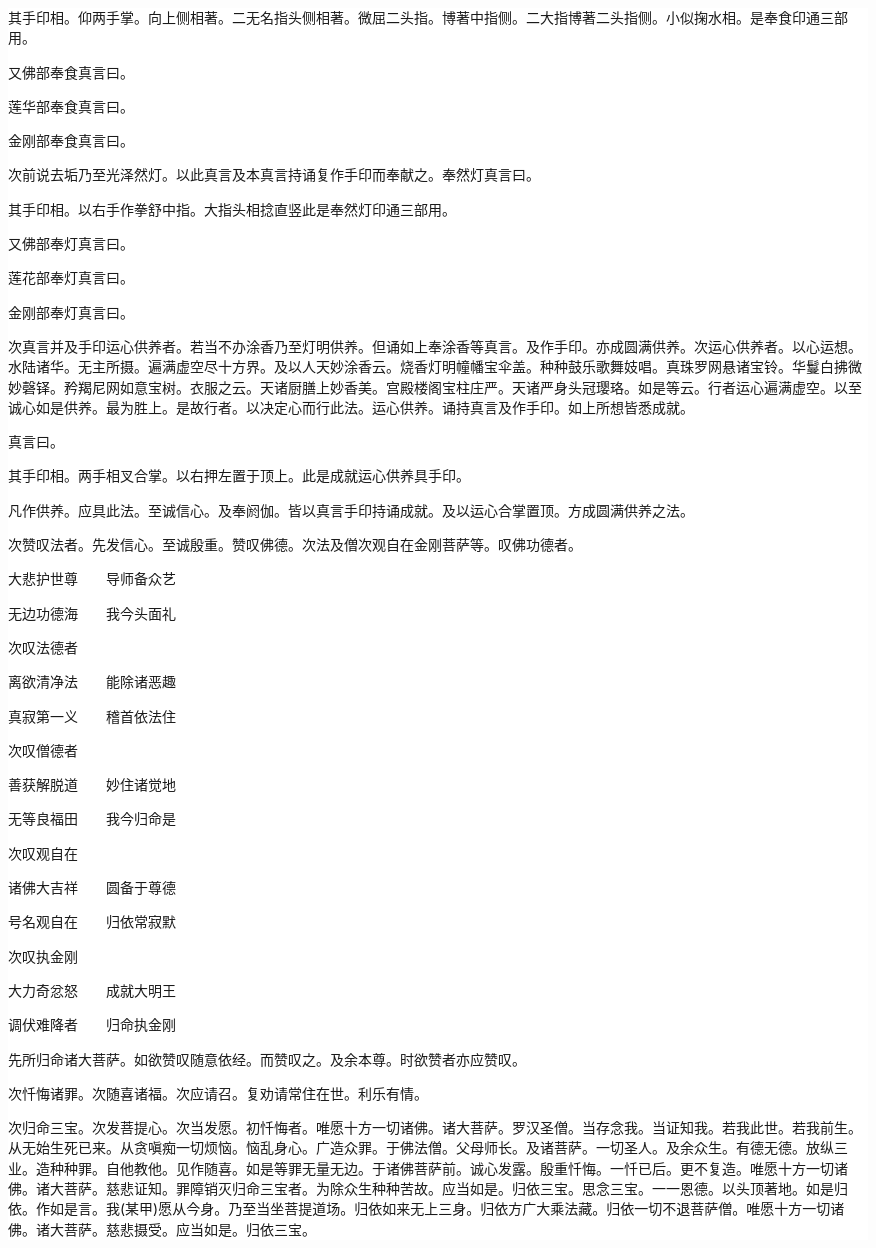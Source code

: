 其手印相。仰两手掌。向上侧相著。二无名指头侧相著。微屈二头指。博著中指侧。二大指博著二头指侧。小似掬水相。是奉食印通三部用。  

又佛部奉食真言曰。  

莲华部奉食真言曰。  

金刚部奉食真言曰。  

次前说去垢乃至光泽然灯。以此真言及本真言持诵复作手印而奉献之。奉然灯真言曰。  

其手印相。以右手作拳舒中指。大指头相捻直竖此是奉然灯印通三部用。  

又佛部奉灯真言曰。  

莲花部奉灯真言曰。  

金刚部奉灯真言曰。  

次真言并及手印运心供养者。若当不办涂香乃至灯明供养。但诵如上奉涂香等真言。及作手印。亦成圆满供养。次运心供养者。以心运想。水陆诸华。无主所摄。遍满虚空尽十方界。及以人天妙涂香云。烧香灯明幢幡宝伞盖。种种鼓乐歌舞妓唱。真珠罗网悬诸宝铃。华鬘白拂微妙磬铎。矜羯尼网如意宝树。衣服之云。天诸厨膳上妙香美。宫殿楼阁宝柱庄严。天诸严身头冠璎珞。如是等云。行者运心遍满虚空。以至诚心如是供养。最为胜上。是故行者。以决定心而行此法。运心供养。诵持真言及作手印。如上所想皆悉成就。  

真言曰。  

其手印相。两手相叉合掌。以右押左置于顶上。此是成就运心供养具手印。  

凡作供养。应具此法。至诚信心。及奉阏伽。皆以真言手印持诵成就。及以运心合掌置顶。方成圆满供养之法。  

次赞叹法者。先发信心。至诚殷重。赞叹佛德。次法及僧次观自在金刚菩萨等。叹佛功德者。  

大悲护世尊　　导师备众艺  

无边功德海　　我今头面礼  

次叹法德者  

离欲清净法　　能除诸恶趣  

真寂第一义　　稽首依法住  

次叹僧德者  

善获解脱道　　妙住诸觉地  

无等良福田　　我今归命是  

次叹观自在  

诸佛大吉祥　　圆备于尊德  

号名观自在　　归依常寂默  

次叹执金刚  

大力奇忿怒　　成就大明王  

调伏难降者　　归命执金刚  

先所归命诸大菩萨。如欲赞叹随意依经。而赞叹之。及余本尊。时欲赞者亦应赞叹。  

次忏悔诸罪。次随喜诸福。次应请召。复劝请常住在世。利乐有情。  

次归命三宝。次发菩提心。次当发愿。初忏悔者。唯愿十方一切诸佛。诸大菩萨。罗汉圣僧。当存念我。当证知我。若我此世。若我前生。从无始生死已来。从贪嗔痴一切烦恼。恼乱身心。广造众罪。于佛法僧。父母师长。及诸菩萨。一切圣人。及余众生。有德无德。放纵三业。造种种罪。自他教他。见作随喜。如是等罪无量无边。于诸佛菩萨前。诚心发露。殷重忏悔。一忏已后。更不复造。唯愿十方一切诸佛。诸大菩萨。慈悲证知。罪障销灭归命三宝者。为除众生种种苦故。应当如是。归依三宝。思念三宝。一一恩德。以头顶著地。如是归依。作如是言。我(某甲)愿从今身。乃至当坐菩提道场。归依如来无上三身。归依方广大乘法藏。归依一切不退菩萨僧。唯愿十方一切诸佛。诸大菩萨。慈悲摄受。应当如是。归依三宝。  
